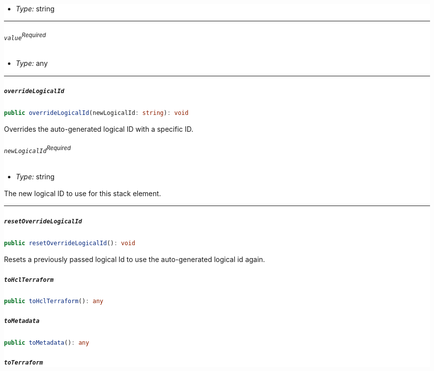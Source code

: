 - *Type:* string

---

###### `value`<sup>Required</sup> <a name="value" id="@cdktf/provider-boundary.authMethodLdap.AuthMethodLdap.addOverride.parameter.value"></a>

- *Type:* any

---

##### `overrideLogicalId` <a name="overrideLogicalId" id="@cdktf/provider-boundary.authMethodLdap.AuthMethodLdap.overrideLogicalId"></a>

```typescript
public overrideLogicalId(newLogicalId: string): void
```

Overrides the auto-generated logical ID with a specific ID.

###### `newLogicalId`<sup>Required</sup> <a name="newLogicalId" id="@cdktf/provider-boundary.authMethodLdap.AuthMethodLdap.overrideLogicalId.parameter.newLogicalId"></a>

- *Type:* string

The new logical ID to use for this stack element.

---

##### `resetOverrideLogicalId` <a name="resetOverrideLogicalId" id="@cdktf/provider-boundary.authMethodLdap.AuthMethodLdap.resetOverrideLogicalId"></a>

```typescript
public resetOverrideLogicalId(): void
```

Resets a previously passed logical Id to use the auto-generated logical id again.

##### `toHclTerraform` <a name="toHclTerraform" id="@cdktf/provider-boundary.authMethodLdap.AuthMethodLdap.toHclTerraform"></a>

```typescript
public toHclTerraform(): any
```

##### `toMetadata` <a name="toMetadata" id="@cdktf/provider-boundary.authMethodLdap.AuthMethodLdap.toMetadata"></a>

```typescript
public toMetadata(): any
```

##### `toTerraform` <a name="toTerraform" id="@cdktf/provider-boundary.authMethodLdap.AuthMethodLdap.toTerraform"></a>
